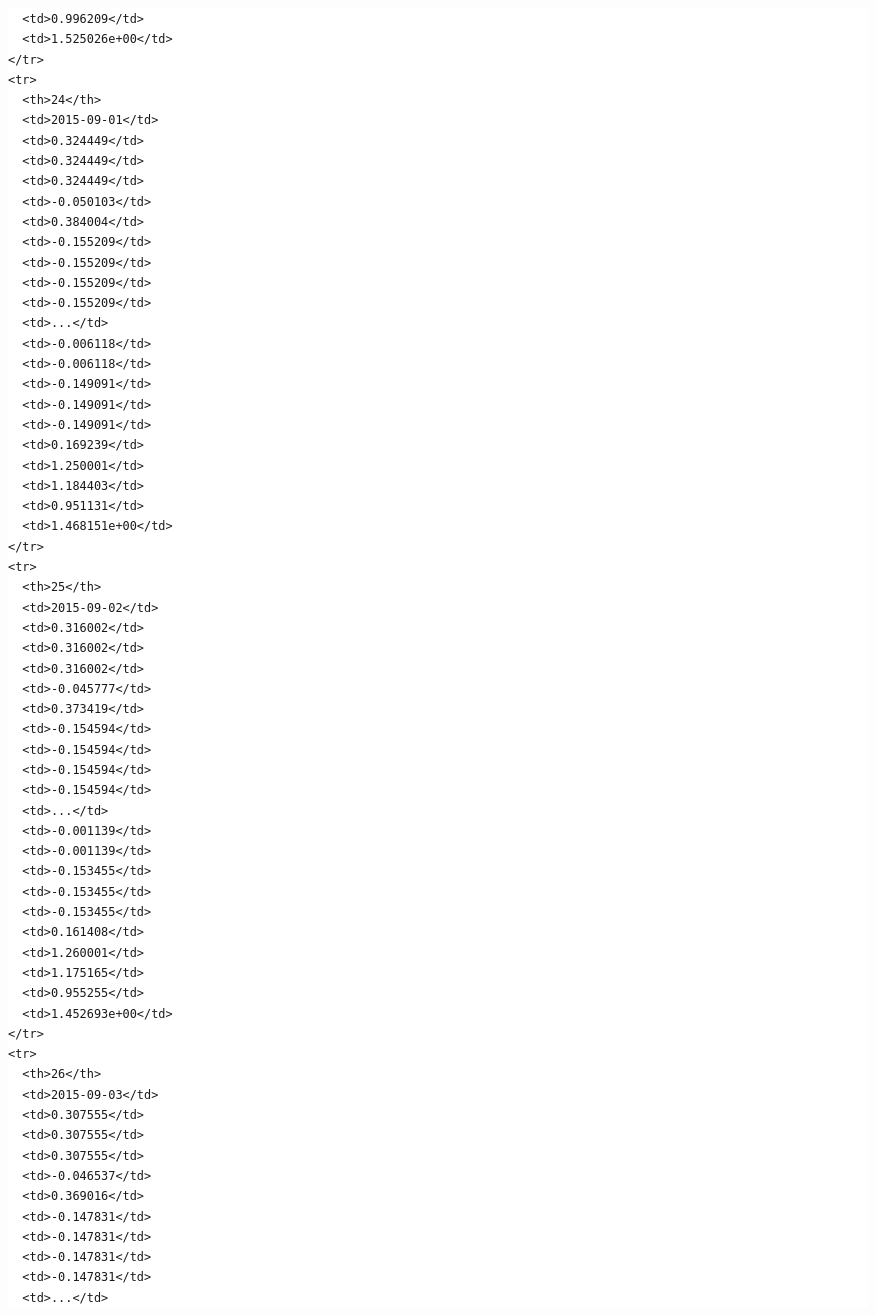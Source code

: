       <td>0.996209</td>
      <td>1.525026e+00</td>
    </tr>
    <tr>
      <th>24</th>
      <td>2015-09-01</td>
      <td>0.324449</td>
      <td>0.324449</td>
      <td>0.324449</td>
      <td>-0.050103</td>
      <td>0.384004</td>
      <td>-0.155209</td>
      <td>-0.155209</td>
      <td>-0.155209</td>
      <td>-0.155209</td>
      <td>...</td>
      <td>-0.006118</td>
      <td>-0.006118</td>
      <td>-0.149091</td>
      <td>-0.149091</td>
      <td>-0.149091</td>
      <td>0.169239</td>
      <td>1.250001</td>
      <td>1.184403</td>
      <td>0.951131</td>
      <td>1.468151e+00</td>
    </tr>
    <tr>
      <th>25</th>
      <td>2015-09-02</td>
      <td>0.316002</td>
      <td>0.316002</td>
      <td>0.316002</td>
      <td>-0.045777</td>
      <td>0.373419</td>
      <td>-0.154594</td>
      <td>-0.154594</td>
      <td>-0.154594</td>
      <td>-0.154594</td>
      <td>...</td>
      <td>-0.001139</td>
      <td>-0.001139</td>
      <td>-0.153455</td>
      <td>-0.153455</td>
      <td>-0.153455</td>
      <td>0.161408</td>
      <td>1.260001</td>
      <td>1.175165</td>
      <td>0.955255</td>
      <td>1.452693e+00</td>
    </tr>
    <tr>
      <th>26</th>
      <td>2015-09-03</td>
      <td>0.307555</td>
      <td>0.307555</td>
      <td>0.307555</td>
      <td>-0.046537</td>
      <td>0.369016</td>
      <td>-0.147831</td>
      <td>-0.147831</td>
      <td>-0.147831</td>
      <td>-0.147831</td>
      <td>...</td>